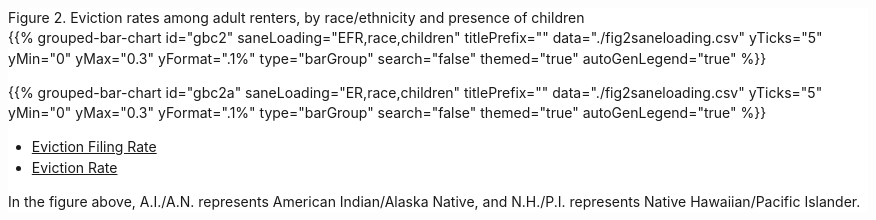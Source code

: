 <div class="figheader children-bars">Figure 2. Eviction rates among adult renters, by race/ethnicity and presence of children</div>

<div class="tab-content tab-content--children-bars" id="ch-ba-tabContent">
  <div class="tab-pane fade show active" id="ch-ba-efr" role="tabpanel" aria-labelledby="ch-ba-efr-tab">
{{% grouped-bar-chart 
  id="gbc2" 
  saneLoading="EFR,race,children"
  titlePrefix="" 
  data="./fig2saneloading.csv" 
  yTicks="5" 
  yMin="0"
  yMax="0.3"
  yFormat=".1%" 
  type="barGroup" 
  search="false" 
  themed="true"
  autoGenLegend="true"
%}}

  </div>
  <div class="tab-pane fade" id="ch-ba-er" role="tabpanel" aria-labelledby="ch-ba-er-tab">

{{% grouped-bar-chart
  id="gbc2a" 
  saneLoading="ER,race,children"
  titlePrefix="" 
  data="./fig2saneloading.csv" 
  yTicks="5" 
  yMin="0"
  yMax="0.3"
  yFormat=".1%" 
  type="barGroup" 
  search="false" 
  themed="true"
  autoGenLegend="true"
%}}

  </div>
</div>
<ul class="nav nav-pills nav--children-bars mb-3" id="pills-children-bars" role="tablist" data-toggle="pills">
  <li class="nav-item" role="presentation">
    <a class="nav-link active" id="pills-counts-tab" data-toggle="pill" href="#ch-ba-efr" role="tab" aria-controls="pills-counts" aria-selected="true">Eviction Filing Rate</a>
  </li>
  <li class="nav-item" role="presentation">
    <a class="nav-link" id="pills-relative-tab" data-toggle="pill" href="#ch-ba-er" role="tab" aria-controls="pills-relative" aria-selected="false">Eviction Rate</a>
  </li>
</ul>
<div class="figcaption">
<p>In the figure above, A.I./A.N. represents American Indian/Alaska Native, and N.H./P.I. represents Native Hawaiian/Pacific Islander.</p>
</div>
